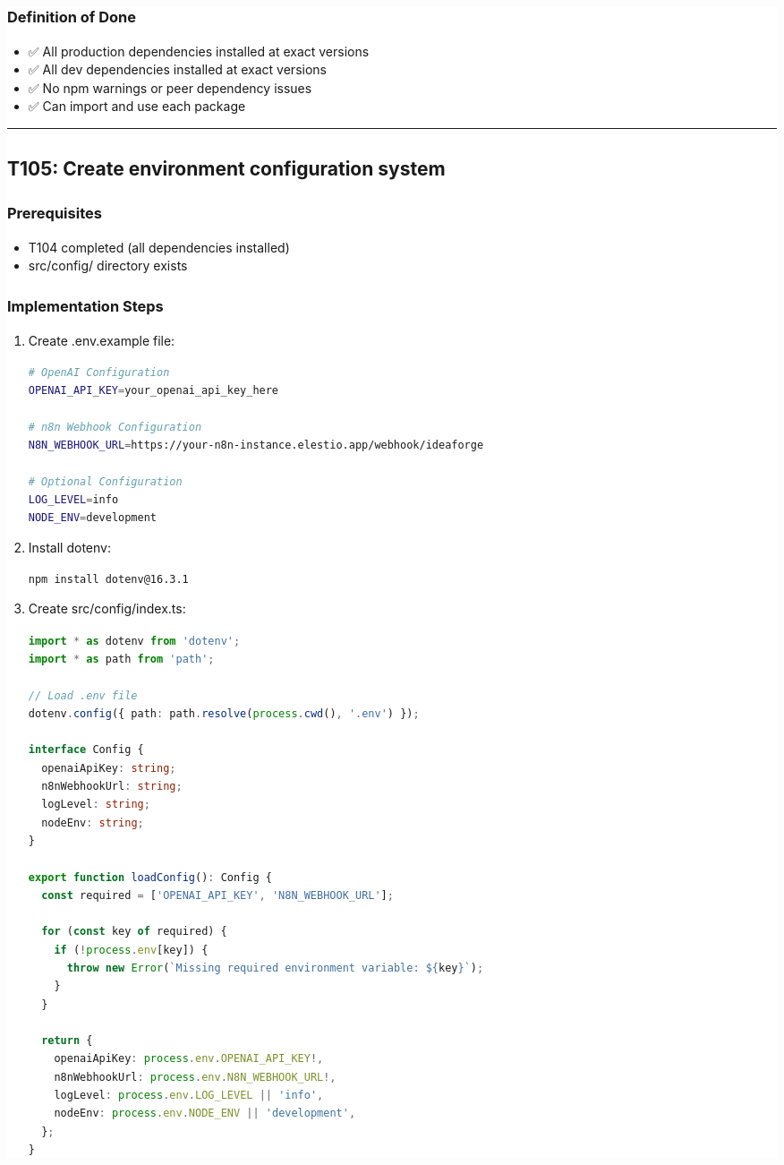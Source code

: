 ### Definition of Done
- ✅ All production dependencies installed at exact versions
- ✅ All dev dependencies installed at exact versions
- ✅ No npm warnings or peer dependency issues
- ✅ Can import and use each package

---

## T105: Create environment configuration system

### Prerequisites
- T104 completed (all dependencies installed)
- src/config/ directory exists

### Implementation Steps
1. Create .env.example file:
   ```bash
   # OpenAI Configuration
   OPENAI_API_KEY=your_openai_api_key_here
   
   # n8n Webhook Configuration  
   N8N_WEBHOOK_URL=https://your-n8n-instance.elestio.app/webhook/ideaforge
   
   # Optional Configuration
   LOG_LEVEL=info
   NODE_ENV=development
   ```
2. Install dotenv:
   ```bash
   npm install dotenv@16.3.1
   ```
3. Create src/config/index.ts:
   ```typescript
   import * as dotenv from 'dotenv';
   import * as path from 'path';
   
   // Load .env file
   dotenv.config({ path: path.resolve(process.cwd(), '.env') });
   
   interface Config {
     openaiApiKey: string;
     n8nWebhookUrl: string;
     logLevel: string;
     nodeEnv: string;
   }
   
   export function loadConfig(): Config {
     const required = ['OPENAI_API_KEY', 'N8N_WEBHOOK_URL'];
     
     for (const key of required) {
       if (!process.env[key]) {
         throw new Error(`Missing required environment variable: ${key}`);
       }
     }
   
     return {
       openaiApiKey: process.env.OPENAI_API_KEY!,
       n8nWebhookUrl: process.env.N8N_WEBHOOK_URL!,
       logLevel: process.env.LOG_LEVEL || 'info',
       nodeEnv: process.env.NODE_ENV || 'development',
     };
   }
   ```